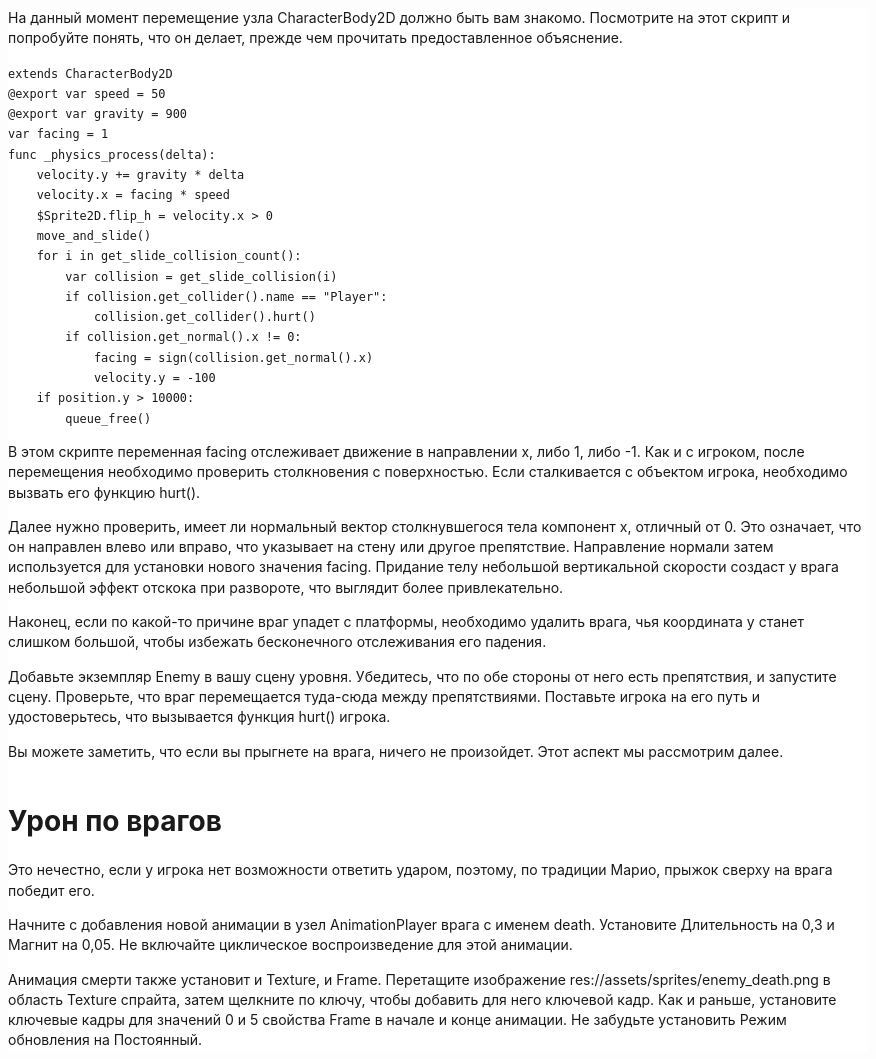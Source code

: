 На данный момент перемещение узла CharacterBody2D должно быть вам знакомо. Посмотрите на этот скрипт и попробуйте понять, что он делает, прежде чем прочитать предоставленное объяснение.
```gdscript
extends CharacterBody2D
@export var speed = 50
@export var gravity = 900
var facing = 1
func _physics_process(delta):
    velocity.y += gravity * delta
    velocity.x = facing * speed
    $Sprite2D.flip_h = velocity.x > 0
    move_and_slide()
    for i in get_slide_collision_count():
        var collision = get_slide_collision(i)
        if collision.get_collider().name == "Player":
            collision.get_collider().hurt()
        if collision.get_normal().x != 0:
            facing = sign(collision.get_normal().x)
            velocity.y = -100
    if position.y > 10000:
        queue_free()
```

В этом скрипте переменная facing отслеживает движение в направлении x, либо 1, либо -1. Как и с игроком, после перемещения необходимо проверить столкновения с поверхностью. Если сталкивается с объектом игрока, необходимо вызвать его функцию hurt().

Далее нужно проверить, имеет ли нормальный вектор столкнувшегося тела компонент x, отличный от 0. Это означает, что он направлен влево или вправо, что указывает на стену или другое препятствие. Направление нормали затем используется для установки нового значения facing. Придание телу небольшой вертикальной скорости создаст у врага небольшой эффект отскока при развороте, что выглядит более привлекательно.

Наконец, если по какой-то причине враг упадет с платформы, необходимо удалить врага, чья координата y станет слишком большой, чтобы избежать бесконечного отслеживания его падения.

Добавьте экземпляр Enemy в вашу сцену уровня. Убедитесь, что по обе стороны от него есть препятствия, и запустите сцену. Проверьте, что враг перемещается туда-сюда между препятствиями. Поставьте игрока на его путь и удостоверьтесь, что вызывается функция hurt() игрока.

Вы можете заметить, что если вы прыгнете на врага, ничего не произойдет. Этот аспект мы рассмотрим далее.

# Урон по врагов

Это нечестно, если у игрока нет возможности ответить ударом, поэтому, по традиции Марио, прыжок сверху на врага победит его.

Начните с добавления новой анимации в узел AnimationPlayer врага с именем death. Установите Длительность на 0,3 и Магнит на 0,05. Не включайте циклическое воспроизведение для этой анимации.

Анимация смерти также установит и Texture, и Frame. Перетащите изображение res://assets/sprites/enemy_death.png в область Texture спрайта, затем щелкните по ключу, чтобы добавить для него ключевой кадр. Как и раньше, установите ключевые кадры для значений 0 и 5 свойства Frame в начале и конце анимации. Не забудьте установить Режим обновления на Постоянный.
